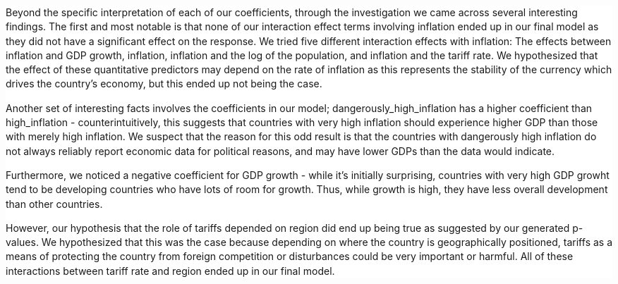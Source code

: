 Beyond the specific interpretation of each of our coefficients, through
the investigation we came across several interesting findings. The first
and most notable is that none of our interaction effect terms involving
inflation ended up in our final model as they did not have a significant
effect on the response. We tried five different interaction effects with
inflation: The effects between inflation and GDP growth, inflation,
inflation and the log of the population, and inflation and the tariff
rate. We hypothesized that the effect of these quantitative predictors
may depend on the rate of inflation as this represents the stability of
the currency which drives the country’s economy, but this ended up not
being the case.

Another set of interesting facts involves the coefficients in our model;
dangerously\_high\_inflation has a higher coefficient than
high\_inflation - counterintuitively, this suggests that countries with
very high inflation should experience higher GDP than those with merely
high inflation. We suspect that the reason for this odd result is that
the countries with dangerously high inflation do not always reliably
report economic data for political reasons, and may have lower GDPs than
the data would indicate.

Furthermore, we noticed a negative coefficient for GDP growth - while
it’s initially surprising, countries with very high GDP growht tend to
be developing countries who have lots of room for growth. Thus, while
growth is high, they have less overall development than other countries.

However, our hypothesis that the role of tariffs depended on region did
end up being true as suggested by our generated p-values. We
hypothesized that this was the case because depending on where the
country is geographically positioned, tariffs as a means of protecting
the country from foreign competition or disturbances could be very
important or harmful. All of these interactions between tariff rate and
region ended up in our final model.
